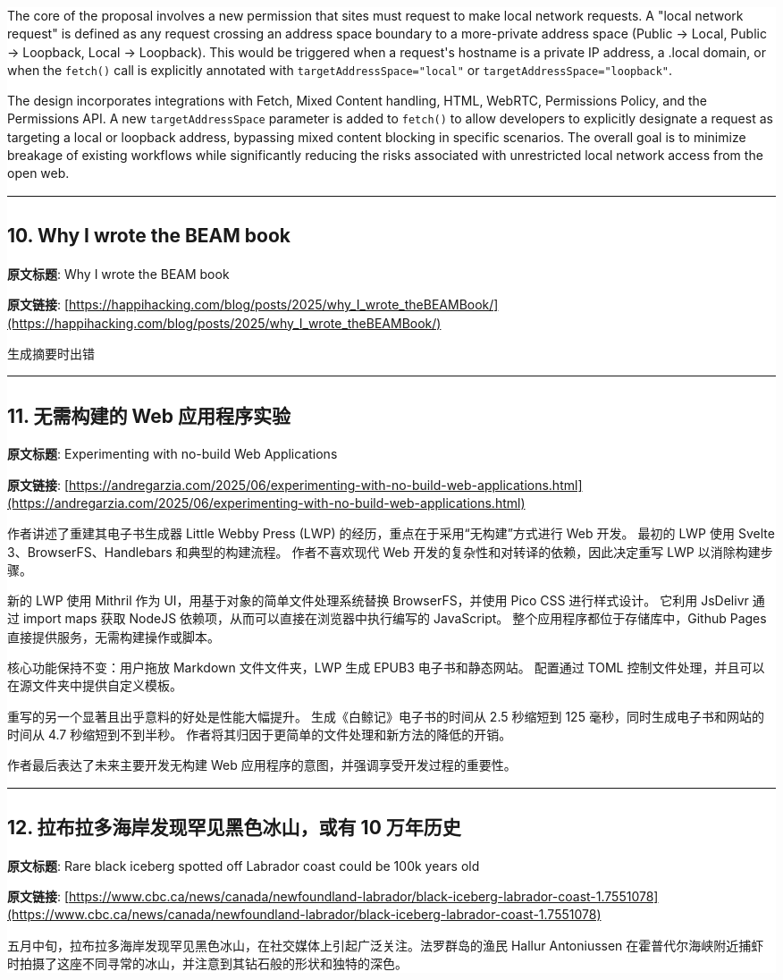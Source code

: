 The core of the proposal involves a new permission that sites must request to make local network requests. A "local network request" is defined as any request crossing an address space boundary to a more-private address space (Public -> Local, Public -> Loopback, Local -> Loopback). This would be triggered when a request's hostname is a private IP address, a .local domain, or when the `fetch()` call is explicitly annotated with `targetAddressSpace="local"` or `targetAddressSpace="loopback"`.

The design incorporates integrations with Fetch, Mixed Content handling, HTML, WebRTC, Permissions Policy, and the Permissions API. A new `targetAddressSpace` parameter is added to `fetch()` to allow developers to explicitly designate a request as targeting a local or loopback address, bypassing mixed content blocking in specific scenarios. The overall goal is to minimize breakage of existing workflows while significantly reducing the risks associated with unrestricted local network access from the open web.


---

## 10. Why I wrote the BEAM book

**原文标题**: Why I wrote the BEAM book

**原文链接**: [https://happihacking.com/blog/posts/2025/why_I_wrote_theBEAMBook/](https://happihacking.com/blog/posts/2025/why_I_wrote_theBEAMBook/)

生成摘要时出错

---

## 11. 无需构建的 Web 应用程序实验

**原文标题**: Experimenting with no-build Web Applications

**原文链接**: [https://andregarzia.com/2025/06/experimenting-with-no-build-web-applications.html](https://andregarzia.com/2025/06/experimenting-with-no-build-web-applications.html)

作者讲述了重建其电子书生成器 Little Webby Press (LWP) 的经历，重点在于采用“无构建”方式进行 Web 开发。 最初的 LWP 使用 Svelte 3、BrowserFS、Handlebars 和典型的构建流程。 作者不喜欢现代 Web 开发的复杂性和对转译的依赖，因此决定重写 LWP 以消除构建步骤。

新的 LWP 使用 Mithril 作为 UI，用基于对象的简单文件处理系统替换 BrowserFS，并使用 Pico CSS 进行样式设计。 它利用 JsDelivr 通过 import maps 获取 NodeJS 依赖项，从而可以直接在浏览器中执行编写的 JavaScript。 整个应用程序都位于存储库中，Github Pages 直接提供服务，无需构建操作或脚本。

核心功能保持不变：用户拖放 Markdown 文件文件夹，LWP 生成 EPUB3 电子书和静态网站。 配置通过 TOML 控制文件处理，并且可以在源文件夹中提供自定义模板。

重写的另一个显著且出乎意料的好处是性能大幅提升。 生成《白鲸记》电子书的时间从 2.5 秒缩短到 125 毫秒，同时生成电子书和网站的时间从 4.7 秒缩短到不到半秒。 作者将其归因于更简单的文件处理和新方法的降低的开销。

作者最后表达了未来主要开发无构建 Web 应用程序的意图，并强调享受开发过程的重要性。

---

## 12. 拉布拉多海岸发现罕见黑色冰山，或有 10 万年历史

**原文标题**: Rare black iceberg spotted off Labrador coast could be 100k years old

**原文链接**: [https://www.cbc.ca/news/canada/newfoundland-labrador/black-iceberg-labrador-coast-1.7551078](https://www.cbc.ca/news/canada/newfoundland-labrador/black-iceberg-labrador-coast-1.7551078)

五月中旬，拉布拉多海岸发现罕见黑色冰山，在社交媒体上引起广泛关注。法罗群岛的渔民 Hallur Antoniussen 在霍普代尔海峡附近捕虾时拍摄了这座不同寻常的冰山，并注意到其钻石般的形状和独特的深色。
